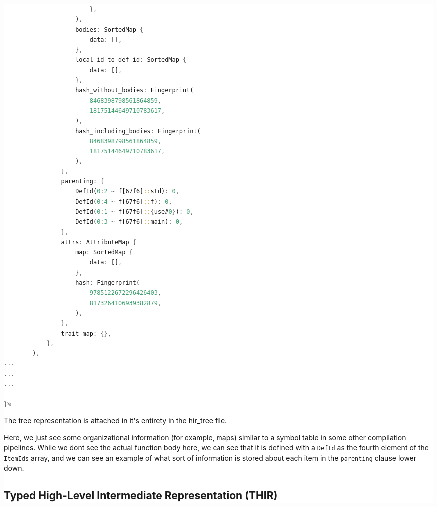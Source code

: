 ```Rust
                        },
                    ),
                    bodies: SortedMap {
                        data: [],
                    },
                    local_id_to_def_id: SortedMap {
                        data: [],
                    },
                    hash_without_bodies: Fingerprint(
                        8468398798561864859,
                        18175144649710783617,
                    ),
                    hash_including_bodies: Fingerprint(
                        8468398798561864859,
                        18175144649710783617,
                    ),
                },
                parenting: {
                    DefId(0:2 ~ f[67f6]::std): 0,
                    DefId(0:4 ~ f[67f6]::f): 0,
                    DefId(0:1 ~ f[67f6]::{use#0}): 0,
                    DefId(0:3 ~ f[67f6]::main): 0,
                },
                attrs: AttributeMap {
                    map: SortedMap {
                        data: [],
                    },
                    hash: Fingerprint(
                        9785122672296426403,
                        8173264106939382879,
                    ),
                },
                trait_map: {},
            },
        ),
...
...
...

}%
```

The tree representation is attached in it's entirety in the [hir_tree](hir_tree.rst) file.

Here, we just see some organizational information (for example, maps) similar to a symbol table in some other compilation pipelines. While we dont see the actual function body here, we can see that it is defined with a `DefId` as the fourth element of the `ItemIds` array, and we can see an example of what sort of information is stored about each item in the `parenting` clause lower down.

## Typed High-Level Intermediate Representation (THIR)
